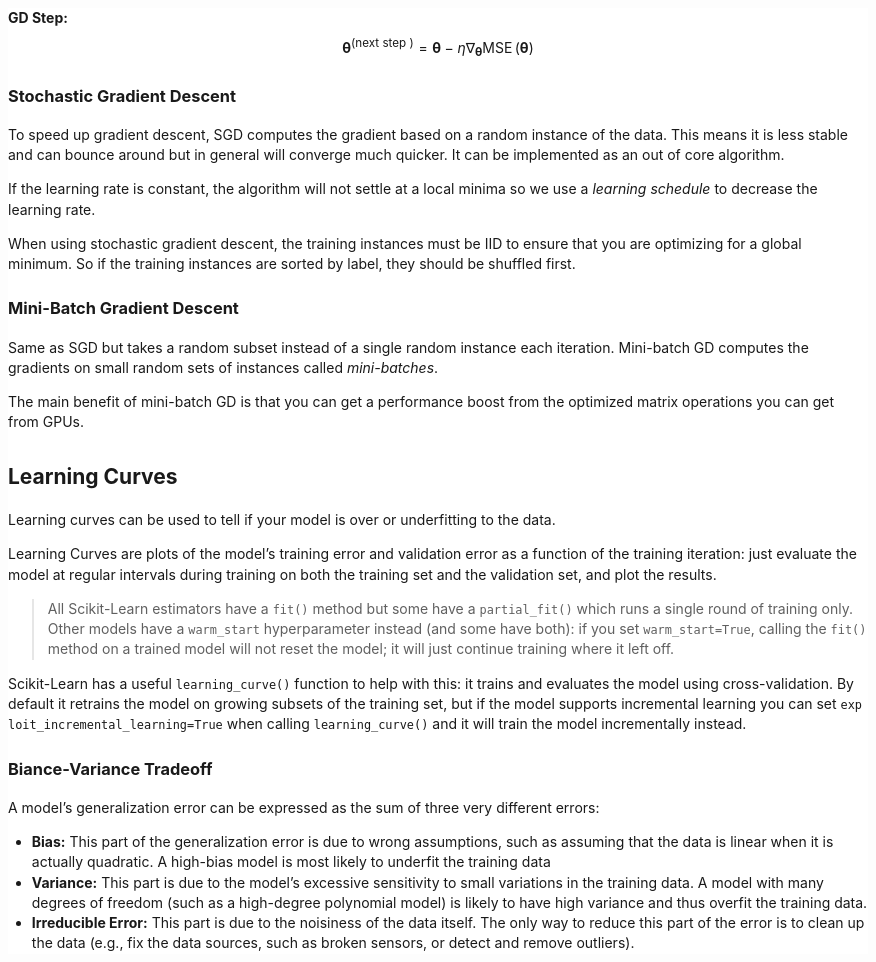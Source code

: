 **GD Step:**
$$
\boldsymbol{\theta}^{\text {(next step })}=\boldsymbol{\theta}-\eta \nabla_{\boldsymbol{\theta}} \operatorname{MSE}(\boldsymbol{\theta})
$$

### Stochastic Gradient Descent

To speed up gradient descent, SGD computes the gradient based on a random instance of the data. This means it is less stable and can bounce around but in general will converge much quicker. It can be implemented as an out of core algorithm.

If the learning rate is constant, the algorithm will not settle at a local minima so we use a _learning schedule_ to decrease the learning rate.

When using stochastic gradient descent, the training instances must be IID to ensure that you are optimizing for a global minimum. So if the training instances are sorted by label, they should be shuffled first.

### Mini-Batch Gradient Descent

Same as SGD but takes a random subset instead of a single random instance each iteration. Mini-batch GD computes the gradients on small random sets of instances called _mini-batches_.

The main benefit of mini-batch GD is that you can get a performance boost from the optimized matrix operations you can get from GPUs.

## Learning Curves

Learning curves can be used to tell if your model is over or underfitting to the data.

Learning Curves are plots of the model’s training error and validation error as a function of the training iteration: just evaluate the model at regular intervals during training on both the training set and the validation set, and plot the results.

> All Scikit-Learn estimators have a `fit()` method but some have a `partial_fit()` which runs a single round of training only. Other models have a `warm_start` hyperparameter instead (and some have both): if you set `warm_start=True`, calling the `fit()` method on a trained model will not reset the model; it will just continue training where it left off.

Scikit-Learn has a useful `learning_curve()` function to help with this: it trains and evaluates the model using cross-validation. By default it retrains the model on growing subsets of the training set, but if the model supports incremental learning you can set `exploit_incremental_learning=True` when calling `learning_curve()` and it will train the model incrementally instead.

### Biance-Variance Tradeoff

A model’s generalization error can be expressed as the sum of three very different errors:
- **Bias:** This part of the generalization error is due to wrong assumptions, such as assuming that the data is linear when it is actually quadratic. A high-bias model is most likely to underfit the training data
- **Variance:** This part is due to the model’s excessive sensitivity to small variations in the training data. A model with many degrees of freedom (such as a high-degree polynomial model) is likely to have high variance and thus overfit the training data.
- **Irreducible Error:** This part is due to the noisiness of the data itself. The only way to reduce this part of the error is to clean up the data (e.g., fix the data sources, such as broken sensors, or detect and remove outliers).
